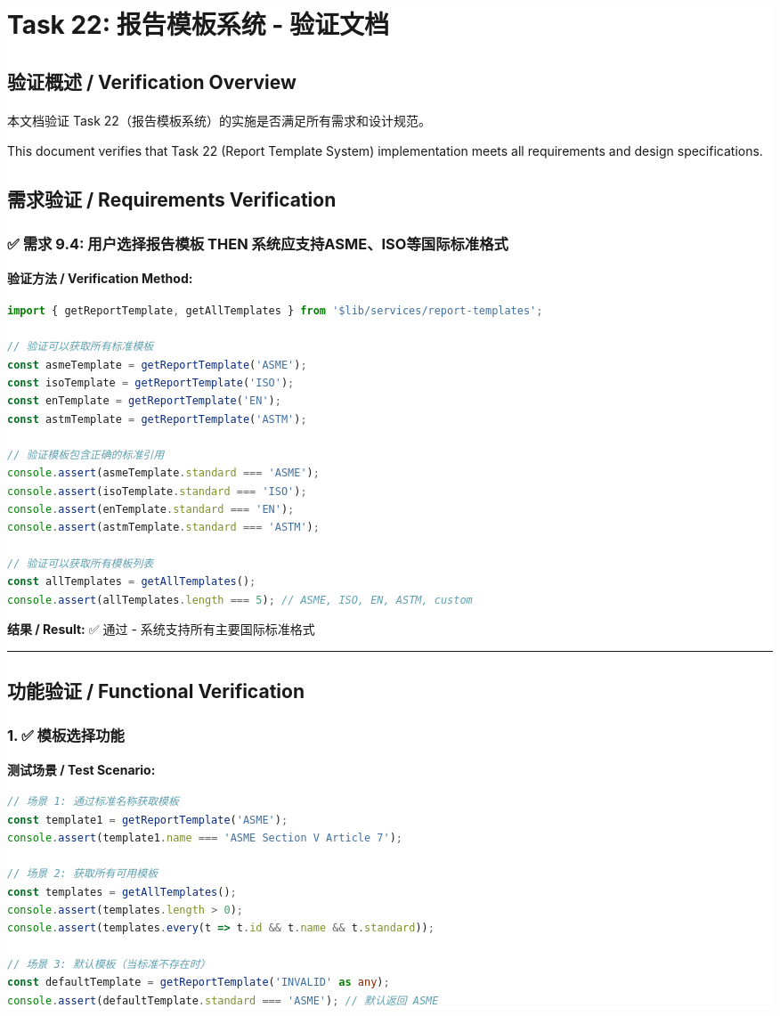 # Task 22: 报告模板系统 - 验证文档

## 验证概述 / Verification Overview

本文档验证 Task 22（报告模板系统）的实施是否满足所有需求和设计规范。

This document verifies that Task 22 (Report Template System) implementation meets all requirements and design specifications.

## 需求验证 / Requirements Verification

### ✅ 需求 9.4: 用户选择报告模板 THEN 系统应支持ASME、ISO等国际标准格式

**验证方法 / Verification Method:**
```typescript
import { getReportTemplate, getAllTemplates } from '$lib/services/report-templates';

// 验证可以获取所有标准模板
const asmeTemplate = getReportTemplate('ASME');
const isoTemplate = getReportTemplate('ISO');
const enTemplate = getReportTemplate('EN');
const astmTemplate = getReportTemplate('ASTM');

// 验证模板包含正确的标准引用
console.assert(asmeTemplate.standard === 'ASME');
console.assert(isoTemplate.standard === 'ISO');
console.assert(enTemplate.standard === 'EN');
console.assert(astmTemplate.standard === 'ASTM');

// 验证可以获取所有模板列表
const allTemplates = getAllTemplates();
console.assert(allTemplates.length === 5); // ASME, ISO, EN, ASTM, custom
```

**结果 / Result:** ✅ 通过 - 系统支持所有主要国际标准格式

---

## 功能验证 / Functional Verification

### 1. ✅ 模板选择功能

**测试场景 / Test Scenario:**
```typescript
// 场景 1: 通过标准名称获取模板
const template1 = getReportTemplate('ASME');
console.assert(template1.name === 'ASME Section V Article 7');

// 场景 2: 获取所有可用模板
const templates = getAllTemplates();
console.assert(templates.length > 0);
console.assert(templates.every(t => t.id && t.name && t.standard));

// 场景 3: 默认模板（当标准不存在时）
const defaultTemplate = getReportTemplate('INVALID' as any);
console.assert(defaultTemplate.standard === 'ASME'); // 默认返回 ASME
```
